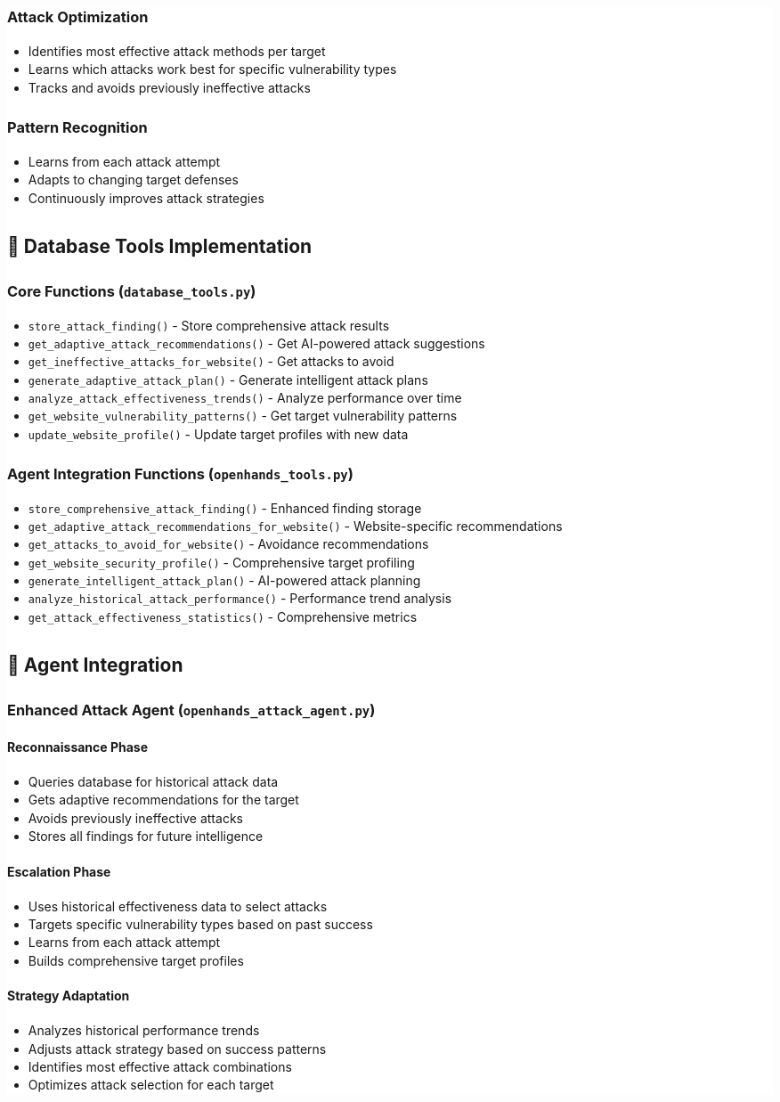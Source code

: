 ### Attack Optimization
- Identifies most effective attack methods per target
- Learns which attacks work best for specific vulnerability types
- Tracks and avoids previously ineffective attacks

### Pattern Recognition
- Learns from each attack attempt
- Adapts to changing target defenses
- Continuously improves attack strategies

## 🔧 Database Tools Implementation

### Core Functions (`database_tools.py`)
- `store_attack_finding()` - Store comprehensive attack results
- `get_adaptive_attack_recommendations()` - Get AI-powered attack suggestions
- `get_ineffective_attacks_for_website()` - Get attacks to avoid
- `generate_adaptive_attack_plan()` - Generate intelligent attack plans
- `analyze_attack_effectiveness_trends()` - Analyze performance over time
- `get_website_vulnerability_patterns()` - Get target vulnerability patterns
- `update_website_profile()` - Update target profiles with new data

### Agent Integration Functions (`openhands_tools.py`)
- `store_comprehensive_attack_finding()` - Enhanced finding storage
- `get_adaptive_attack_recommendations_for_website()` - Website-specific recommendations
- `get_attacks_to_avoid_for_website()` - Avoidance recommendations
- `get_website_security_profile()` - Comprehensive target profiling
- `generate_intelligent_attack_plan()` - AI-powered attack planning
- `analyze_historical_attack_performance()` - Performance trend analysis
- `get_attack_effectiveness_statistics()` - Comprehensive metrics

## 🤖 Agent Integration

### Enhanced Attack Agent (`openhands_attack_agent.py`)

#### Reconnaissance Phase
- Queries database for historical attack data
- Gets adaptive recommendations for the target
- Avoids previously ineffective attacks
- Stores all findings for future intelligence

#### Escalation Phase
- Uses historical effectiveness data to select attacks
- Targets specific vulnerability types based on past success
- Learns from each attack attempt
- Builds comprehensive target profiles

#### Strategy Adaptation
- Analyzes historical performance trends
- Adjusts attack strategy based on success patterns
- Identifies most effective attack combinations
- Optimizes attack selection for each target
